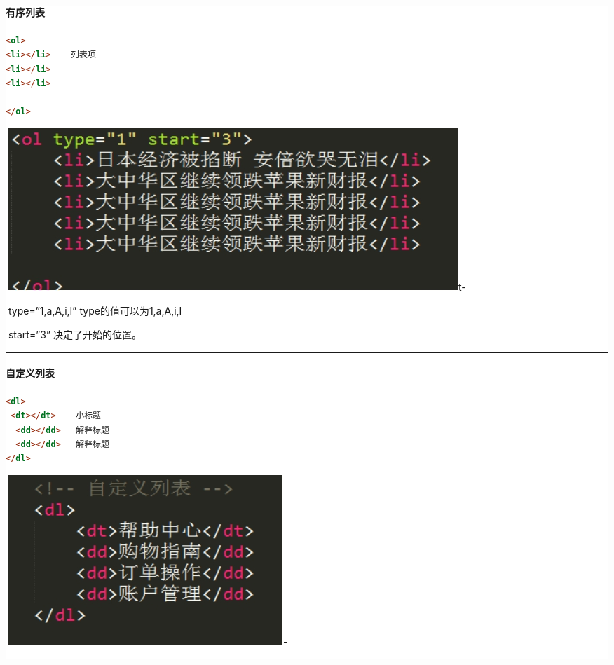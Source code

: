
#### 有序列表

```html
<ol>
<li></li>    列表项
<li></li>
<li></li>

</ol>
```

​	![img](assets/wps10.jpg)t-

​	type=”1,a,A,i,I” type的值可以为1,a,A,i,I

​	start=”3”  决定了开始的位置。

---

#### 自定义列表

```html
<dl>
 <dt></dt>    小标题
  <dd></dd>   解释标题
  <dd></dd>   解释标题
</dl>
```

​	![img](assets/wps12.jpg)-

---